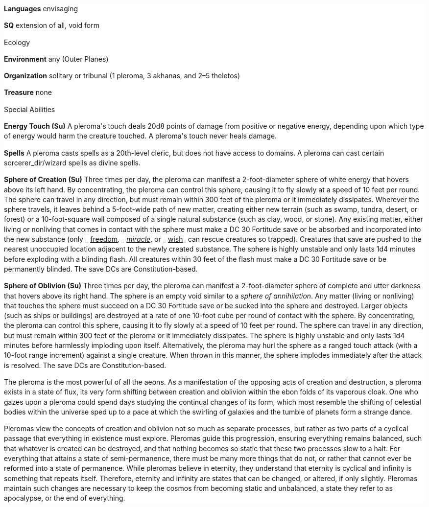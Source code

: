 **Languages** envisaging

**SQ** extension of all, void form

Ecology

**Environment** any (Outer Planes)

**Organization** solitary or tribunal (1 pleroma, 3 akhanas, and 2–5 theletos)

**Treasure** none

Special Abilities

**Energy Touch (Su)** A pleroma's touch deals 20d8 points of damage from positive or negative energy, depending upon which type of energy would harm the creature touched. A pleroma's touch never heals damage.

**Spells** A pleroma casts spells as a 20th-level cleric, but does not have access to domains. A pleroma can cast certain sorcerer_dir/wizard spells as divine spells.

**Sphere of Creation (Su)** Three times per day, the pleroma can manifest a 2-foot-diameter sphere of white energy that hovers above its left hand. By concentrating, the pleroma can control this sphere, causing it to fly slowly at a speed of 10 feet per round. The sphere can travel in any direction, but must remain within 300 feet of the pleroma or it immediately dissipates. Wherever the sphere travels, it leaves behind a 5-foot-wide path of new matter, creating either new terrain (such as swamp, tundra, desert, or forest) or a 10-foot-square wall composed of a single natural substance (such as clay, wood, or stone). Any existing matter, either living or nonliving that comes in contact with the sphere must make a DC 30 Fortitude save or be absorbed and incorporated into the new substance (only _ [freedom](../additionalMonsters_dir/../spells_dir/freedom#_freedom)_, _ [miracle](../additionalMonsters_dir/../spells_dir/miracle#_miracle)_, or _ [wish](../additionalMonsters_dir/../spells_dir/wish#_wish)_ can rescue creatures so trapped). Creatures that save are pushed to the nearest unoccupied location adjacent to the newly created substance. The sphere is highly unstable and only lasts 1d4 minutes before exploding with a blinding flash. All creatures within 30 feet of the flash must make a DC 30 Fortitude save or be permanently blinded. The save DCs are Constitution-based.

**Sphere of Oblivion (Su)** Three times per day, the pleroma can manifest a 2-foot-diameter sphere of complete and utter darkness that hovers above its right hand. The sphere is an empty void similar to a _sphere of annihilation_. Any matter (living or nonliving) that touches the sphere must succeed on a DC 30 Fortitude save or be sucked into the sphere and destroyed. Larger objects (such as ships or buildings) are destroyed at a rate of one 10-foot cube per round of contact with the sphere. By concentrating, the pleroma can control this sphere, causing it to fly slowly at a speed of 10 feet per round. The sphere can travel in any direction, but must remain within 300 feet of the pleroma or it immediately dissipates. The sphere is highly unstable and only lasts 1d4 minutes before harmlessly imploding upon itself. Alternatively, the pleroma may hurl the sphere as a ranged touch attack (with a 10-foot range increment) against a single creature. When thrown in this manner, the sphere implodes immediately after the attack is resolved. The save DCs are Constitution-based.

The pleroma is the most powerful of all the aeons. As a manifestation of the opposing acts of creation and destruction, a pleroma exists in a state of flux, its very form shifting between creation and oblivion within the ebon folds of its vaporous cloak. One who gazes upon a pleroma could spend days studying the continual changes of its form, which most resemble the shifting of celestial bodies within the universe sped up to a pace at which the swirling of galaxies and the tumble of planets form a strange dance.

Pleromas view the concepts of creation and oblivion not so much as separate processes, but rather as two parts of a cyclical passage that everything in existence must explore. Pleromas guide this progression, ensuring everything remains balanced, such that whatever is created can be destroyed, and that nothing becomes so static that these two processes slow to a halt. For everything that attains a state of semi-permanence, there must be many more things that do not, or rather that cannot ever be reformed into a state of permanence. While pleromas believe in eternity, they understand that eternity is cyclical and infinity is something that repeats itself. Therefore, eternity and infinity are states that can be changed, or altered, if only slightly. Pleromas maintain such changes are necessary to keep the cosmos from becoming static and unbalanced, a state they refer to as apocalypse, or the end of everything.
